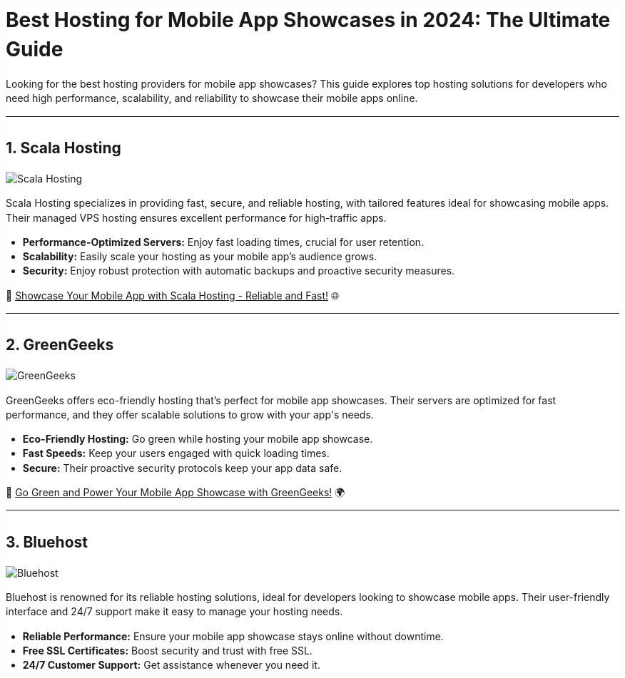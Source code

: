 # Best Hosting for Mobile App Showcases in 2024: The Ultimate Guide

Looking for the best hosting providers for mobile app showcases? This guide explores top hosting solutions for developers who need high performance, scalability, and reliability to showcase their mobile apps online.

---

## 1. Scala Hosting

![Scala Hosting](https://i.imgur.com/uJ5JIK3.png "Scala Web Hosting")

Scala Hosting specializes in providing fast, secure, and reliable hosting, with tailored features ideal for showcasing mobile apps. Their managed VPS hosting ensures excellent performance for high-traffic apps.

- **Performance-Optimized Servers:** Enjoy fast loading times, crucial for user retention.
- **Scalability:** Easily scale your hosting as your mobile app’s audience grows.
- **Security:** Enjoy robust protection with automatic backups and proactive security measures.

🚀 [Showcase Your Mobile App with Scala Hosting - Reliable and Fast!](https://snipitx.com/scala-jy) 🌐

---

## 2. GreenGeeks

![GreenGeeks](https://i.imgur.com/eEwuntu.jpg "GreenGeeks Hosting")

GreenGeeks offers eco-friendly hosting that’s perfect for mobile app showcases. Their servers are optimized for fast performance, and they offer scalable solutions to grow with your app's needs.

- **Eco-Friendly Hosting:** Go green while hosting your mobile app showcase.
- **Fast Speeds:** Keep your users engaged with quick loading times.
- **Secure:** Their proactive security protocols keep your app data safe.

🌱 [Go Green and Power Your Mobile App Showcase with GreenGeeks!](https://snipitx.com/greengeeks-jy) 🌍

---

## 3. Bluehost

![Bluehost](https://i.imgur.com/PasFF9E.jpeg "Bluehost Hosting")

Bluehost is renowned for its reliable hosting solutions, ideal for developers looking to showcase mobile apps. Their user-friendly interface and 24/7 support make it easy to manage your hosting needs.

- **Reliable Performance:** Ensure your mobile app showcase stays online without downtime.
- **Free SSL Certificates:** Boost security and trust with free SSL.
- **24/7 Customer Support:** Get assistance whenever you need it.
